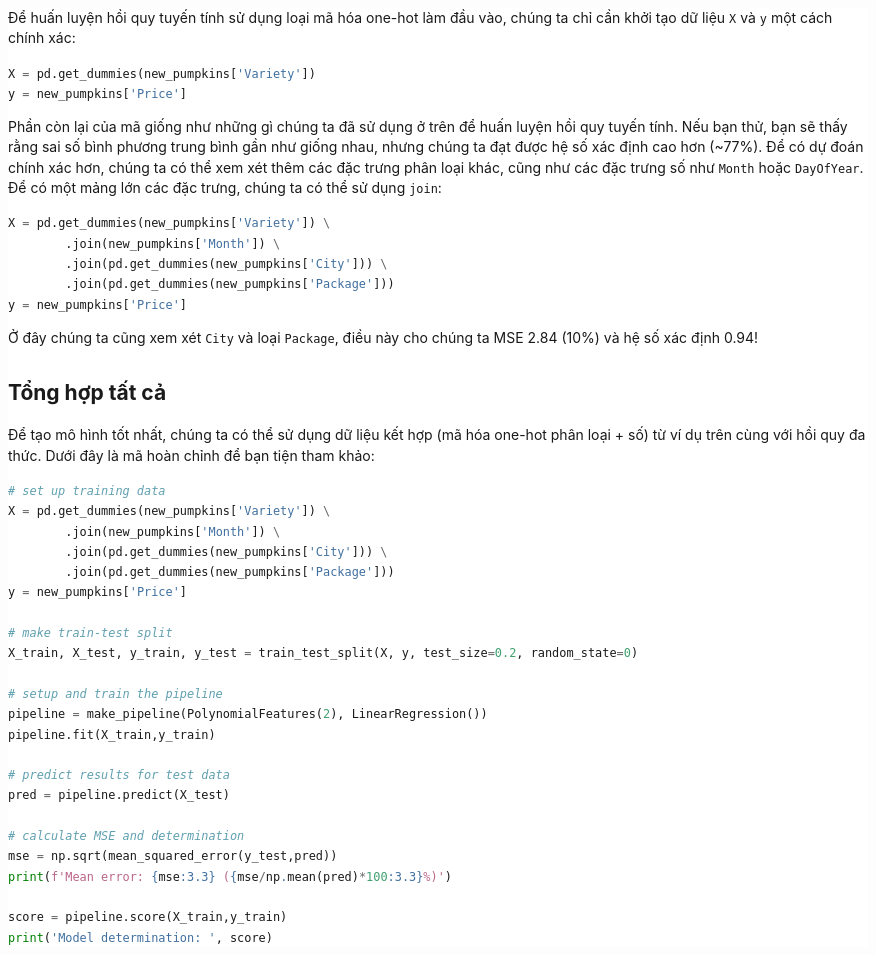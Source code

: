 Để huấn luyện hồi quy tuyến tính sử dụng loại mã hóa one-hot làm đầu vào, chúng ta chỉ cần khởi tạo dữ liệu `X` và `y` một cách chính xác:

```python
X = pd.get_dummies(new_pumpkins['Variety'])
y = new_pumpkins['Price']
```

Phần còn lại của mã giống như những gì chúng ta đã sử dụng ở trên để huấn luyện hồi quy tuyến tính. Nếu bạn thử, bạn sẽ thấy rằng sai số bình phương trung bình gần như giống nhau, nhưng chúng ta đạt được hệ số xác định cao hơn (~77%). Để có dự đoán chính xác hơn, chúng ta có thể xem xét thêm các đặc trưng phân loại khác, cũng như các đặc trưng số như `Month` hoặc `DayOfYear`. Để có một mảng lớn các đặc trưng, chúng ta có thể sử dụng `join`:

```python
X = pd.get_dummies(new_pumpkins['Variety']) \
        .join(new_pumpkins['Month']) \
        .join(pd.get_dummies(new_pumpkins['City'])) \
        .join(pd.get_dummies(new_pumpkins['Package']))
y = new_pumpkins['Price']
```

Ở đây chúng ta cũng xem xét `City` và loại `Package`, điều này cho chúng ta MSE 2.84 (10%) và hệ số xác định 0.94!

## Tổng hợp tất cả

Để tạo mô hình tốt nhất, chúng ta có thể sử dụng dữ liệu kết hợp (mã hóa one-hot phân loại + số) từ ví dụ trên cùng với hồi quy đa thức. Dưới đây là mã hoàn chỉnh để bạn tiện tham khảo:

```python
# set up training data
X = pd.get_dummies(new_pumpkins['Variety']) \
        .join(new_pumpkins['Month']) \
        .join(pd.get_dummies(new_pumpkins['City'])) \
        .join(pd.get_dummies(new_pumpkins['Package']))
y = new_pumpkins['Price']

# make train-test split
X_train, X_test, y_train, y_test = train_test_split(X, y, test_size=0.2, random_state=0)

# setup and train the pipeline
pipeline = make_pipeline(PolynomialFeatures(2), LinearRegression())
pipeline.fit(X_train,y_train)

# predict results for test data
pred = pipeline.predict(X_test)

# calculate MSE and determination
mse = np.sqrt(mean_squared_error(y_test,pred))
print(f'Mean error: {mse:3.3} ({mse/np.mean(pred)*100:3.3}%)')

score = pipeline.score(X_train,y_train)
print('Model determination: ', score)
```
